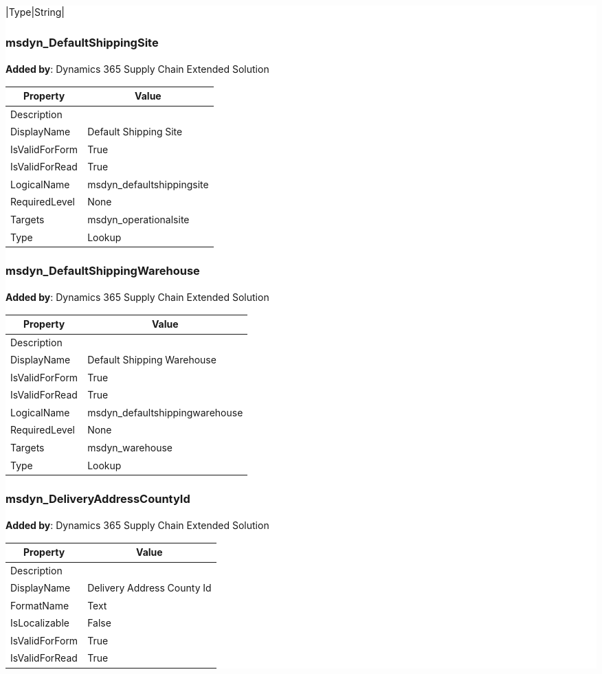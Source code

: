 |Type|String|


### <a name="BKMK_msdyn_DefaultShippingSite"></a> msdyn_DefaultShippingSite

**Added by**: Dynamics 365 Supply Chain Extended Solution

|Property|Value|
|--------|-----|
|Description||
|DisplayName|Default Shipping Site|
|IsValidForForm|True|
|IsValidForRead|True|
|LogicalName|msdyn_defaultshippingsite|
|RequiredLevel|None|
|Targets|msdyn_operationalsite|
|Type|Lookup|


### <a name="BKMK_msdyn_DefaultShippingWarehouse"></a> msdyn_DefaultShippingWarehouse

**Added by**: Dynamics 365 Supply Chain Extended Solution

|Property|Value|
|--------|-----|
|Description||
|DisplayName|Default Shipping Warehouse|
|IsValidForForm|True|
|IsValidForRead|True|
|LogicalName|msdyn_defaultshippingwarehouse|
|RequiredLevel|None|
|Targets|msdyn_warehouse|
|Type|Lookup|


### <a name="BKMK_msdyn_DeliveryAddressCountyId"></a> msdyn_DeliveryAddressCountyId

**Added by**: Dynamics 365 Supply Chain Extended Solution

|Property|Value|
|--------|-----|
|Description||
|DisplayName|Delivery Address County Id|
|FormatName|Text|
|IsLocalizable|False|
|IsValidForForm|True|
|IsValidForRead|True|